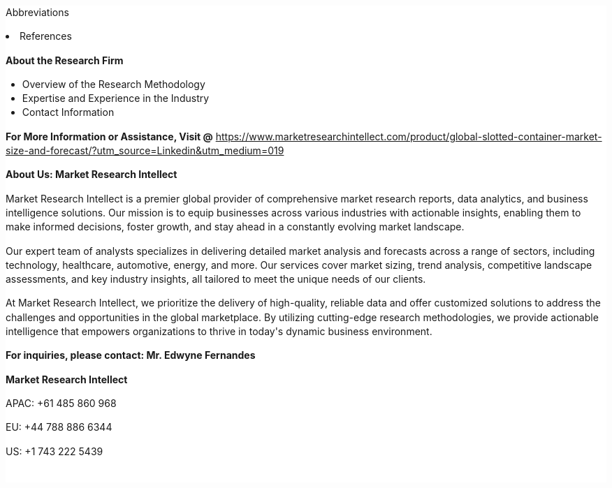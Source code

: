Abbreviations</li><li>References</li></ul><p><strong>About the Research Firm</strong></p><ul><li>Overview of the Research Methodology</li><li>Expertise and Experience in the Industry</li><li>Contact Information</li></ul></div><div class="article-main__content" data-test-id="publishing-text-block"><p><span class="font-[700]"><strong>For More Information or Assistance, Visit @</strong>&nbsp;<a href="https://www.marketresearchintellect.com/product/global-slotted-container-market-size-and-forecast/?utm_source=Linkedin&utm_medium=019">https://www.marketresearchintellect.com/product/global-slotted-container-market-size-and-forecast/?utm_source=Linkedin&utm_medium=019</a></span></p><p><strong>About Us: Market Research Intellect</strong></p><p>Market Research Intellect is a premier global provider of comprehensive market research reports, data analytics, and business intelligence solutions. Our mission is to equip businesses across various industries with actionable insights, enabling them to make informed decisions, foster growth, and stay ahead in a constantly evolving market landscape.</p><p>Our expert team of analysts specializes in delivering detailed market analysis and forecasts across a range of sectors, including technology, healthcare, automotive, energy, and more. Our services cover market sizing, trend analysis, competitive landscape assessments, and key industry insights, all tailored to meet the unique needs of our clients.</p><p>At Market Research Intellect, we prioritize the delivery of high-quality, reliable data and offer customized solutions to address the challenges and opportunities in the global marketplace. By utilizing cutting-edge research methodologies, we provide actionable intelligence that empowers organizations to thrive in today's dynamic business environment.</p><p><strong>For inquiries, please contact: Mr. Edwyne Fernandes</strong></p><p><strong>Market Research Intellect</strong></p><p>APAC: +61 485 860 968</p><p>EU: +44 788 886 6344</p><p>US: +1 743 222 5439</p></div><div class="article-main__content" data-test-id="publishing-text-block">&nbsp;</div>

